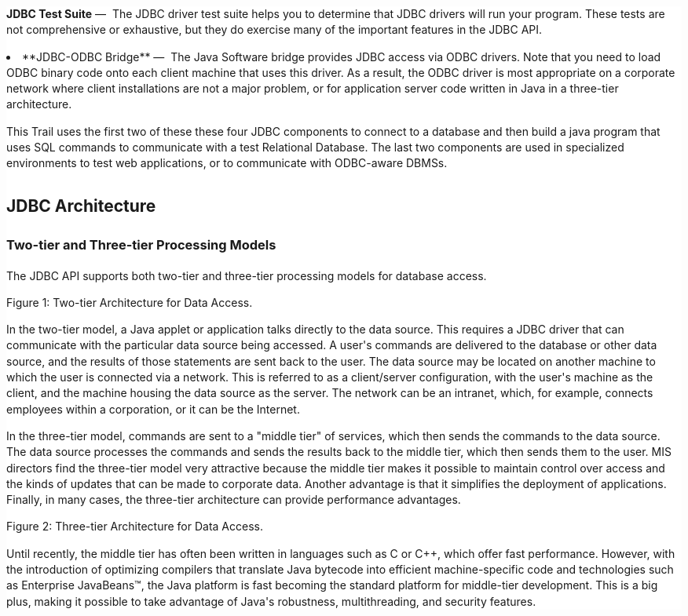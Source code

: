 **JDBC Test Suite**&#160;&#8212;&#160; The JDBC driver test suite helps you to determine that JDBC drivers will run your program. These tests are not comprehensive or exhaustive, but they do exercise many of the important features in the JDBC API.
</li>
<li>
**JDBC-ODBC Bridge**&#160;&#8212;&#160; The Java Software bridge provides JDBC access via ODBC drivers. Note that you need to load ODBC binary code onto each client machine that uses this driver. As a result, the ODBC driver is most appropriate on a corporate network where client installations are not a major problem, or for application server code written in Java in a three-tier architecture.
</li>

This Trail uses the first two of these these four JDBC components to connect to a database and then build a java program that uses SQL commands to communicate with a test Relational Database. The last two components are used in specialized environments to test web applications, or to communicate with ODBC-aware DBMSs.

## JDBC Architecture

<a name="teir" id="teir"></a>

### Two-tier and Three-tier Processing Models

The JDBC API supports both two-tier and three-tier processing models for database access.

<a name="fig1" id="fig1"></a>

Figure 1: Two-tier Architecture for Data Access.

<a name="1012830" id="1012830"></a>

In the two-tier model, a Java applet or application talks directly to the data source. This requires a JDBC driver that can communicate with the particular data source being accessed. A user's commands are delivered to the database or other data source, and the results of those statements are sent back to the user. The data source may be located on another machine to which the user is connected via a network. This is referred to as a client/server configuration, with the user's machine as the client, and the machine housing the data source as the server. The network can be an intranet, which, for example, connects employees within a corporation, or it can be the Internet.

<a name="1018848" id="1018848"></a> In the three-tier model, commands are sent to a "middle tier" of services, which then sends the commands to the data source. The data source processes the commands and sends the results back to the middle tier, which then sends them to the user. MIS directors find the three-tier model very attractive because the middle tier makes it possible to maintain control over access and the kinds of updates that can be made to corporate data. Another advantage is that it simplifies the deployment of applications. Finally, in many cases, the three-tier architecture can provide performance advantages.

<a name="fig2" id="fig2"></a>

Figure 2: Three-tier Architecture for Data Access.

<a name="1011843" id="1011843"></a>

<a name="1018844" id="1018844"></a> Until recently, the middle tier has often been written in languages such as C or C++, which offer fast performance. However, with the introduction of optimizing compilers that translate Java bytecode into efficient machine-specific code and technologies such as Enterprise JavaBeans&#8482;, the Java platform is fast becoming the standard platform for middle-tier development. This is a big plus, making it possible to take advantage of Java's robustness, multithreading, and security features.
